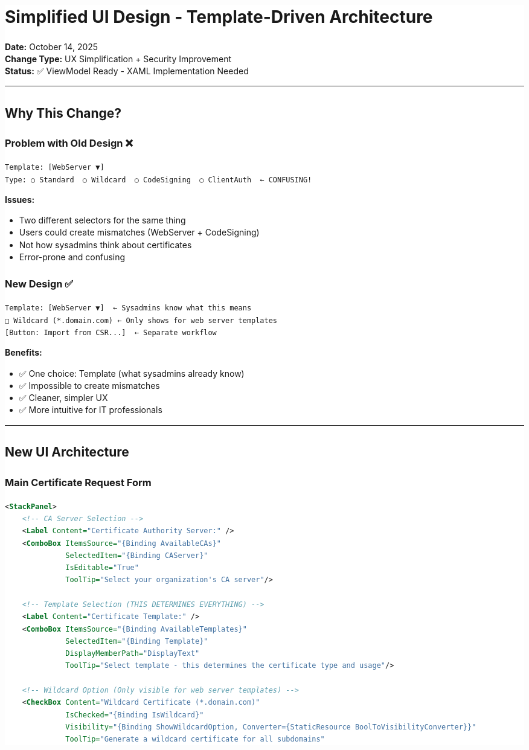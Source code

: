 # Simplified UI Design - Template-Driven Architecture

**Date:** October 14, 2025  
**Change Type:** UX Simplification + Security Improvement  
**Status:** ✅ ViewModel Ready - XAML Implementation Needed

---

## Why This Change?

### Problem with Old Design ❌
```
Template: [WebServer ▼]
Type: ○ Standard  ○ Wildcard  ○ CodeSigning  ○ ClientAuth  ← CONFUSING!
```

**Issues:**
- Two different selectors for the same thing
- Users could create mismatches (WebServer + CodeSigning)
- Not how sysadmins think about certificates
- Error-prone and confusing

### New Design ✅
```
Template: [WebServer ▼]  ← Sysadmins know what this means
□ Wildcard (*.domain.com) ← Only shows for web server templates
[Button: Import from CSR...]  ← Separate workflow
```

**Benefits:**
- ✅ One choice: Template (what sysadmins already know)
- ✅ Impossible to create mismatches
- ✅ Cleaner, simpler UX
- ✅ More intuitive for IT professionals

---

## New UI Architecture

### Main Certificate Request Form

```xml
<StackPanel>
    <!-- CA Server Selection -->
    <Label Content="Certificate Authority Server:" />
    <ComboBox ItemsSource="{Binding AvailableCAs}"
              SelectedItem="{Binding CAServer}"
              IsEditable="True"
              ToolTip="Select your organization's CA server"/>

    <!-- Template Selection (THIS DETERMINES EVERYTHING) -->
    <Label Content="Certificate Template:" />
    <ComboBox ItemsSource="{Binding AvailableTemplates}"
              SelectedItem="{Binding Template}"
              DisplayMemberPath="DisplayText"
              ToolTip="Select template - this determines the certificate type and usage"/>

    <!-- Wildcard Option (Only visible for web server templates) -->
    <CheckBox Content="Wildcard Certificate (*.domain.com)"
              IsChecked="{Binding IsWildcard}"
              Visibility="{Binding ShowWildcardOption, Converter={StaticResource BoolToVisibilityConverter}}"
              ToolTip="Generate a wildcard certificate for all subdomains"
```